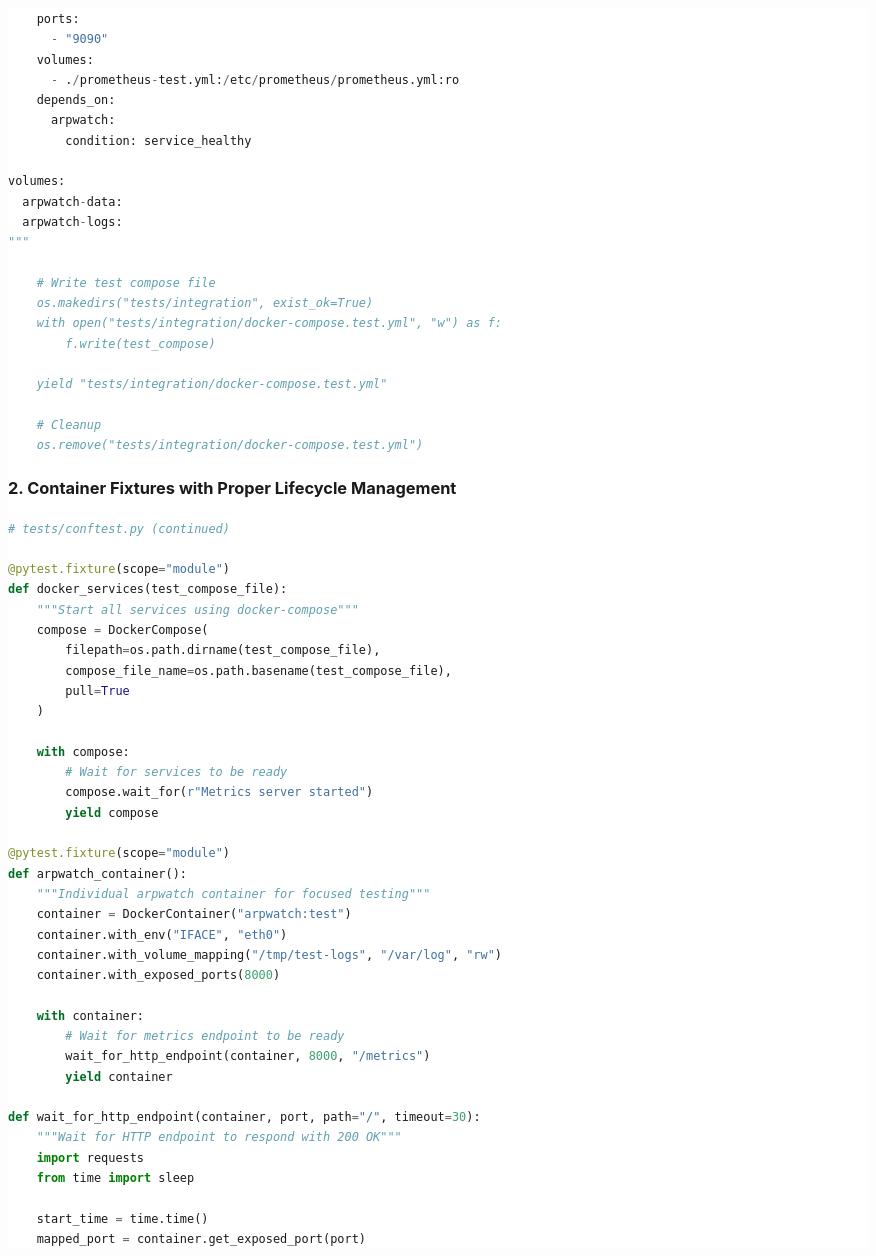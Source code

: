 ```python
    ports:
      - "9090"
    volumes:
      - ./prometheus-test.yml:/etc/prometheus/prometheus.yml:ro
    depends_on:
      arpwatch:
        condition: service_healthy

volumes:
  arpwatch-data:
  arpwatch-logs:
"""
    
    # Write test compose file
    os.makedirs("tests/integration", exist_ok=True)
    with open("tests/integration/docker-compose.test.yml", "w") as f:
        f.write(test_compose)
    
    yield "tests/integration/docker-compose.test.yml"
    
    # Cleanup
    os.remove("tests/integration/docker-compose.test.yml")
```

### 2. Container Fixtures with Proper Lifecycle Management

```python
# tests/conftest.py (continued)

@pytest.fixture(scope="module")
def docker_services(test_compose_file):
    """Start all services using docker-compose"""
    compose = DockerCompose(
        filepath=os.path.dirname(test_compose_file),
        compose_file_name=os.path.basename(test_compose_file),
        pull=True
    )
    
    with compose:
        # Wait for services to be ready
        compose.wait_for(r"Metrics server started")
        yield compose

@pytest.fixture(scope="module")
def arpwatch_container():
    """Individual arpwatch container for focused testing"""
    container = DockerContainer("arpwatch:test")
    container.with_env("IFACE", "eth0")
    container.with_volume_mapping("/tmp/test-logs", "/var/log", "rw")
    container.with_exposed_ports(8000)
    
    with container:
        # Wait for metrics endpoint to be ready
        wait_for_http_endpoint(container, 8000, "/metrics")
        yield container

def wait_for_http_endpoint(container, port, path="/", timeout=30):
    """Wait for HTTP endpoint to respond with 200 OK"""
    import requests
    from time import sleep
    
    start_time = time.time()
    mapped_port = container.get_exposed_port(port)
```